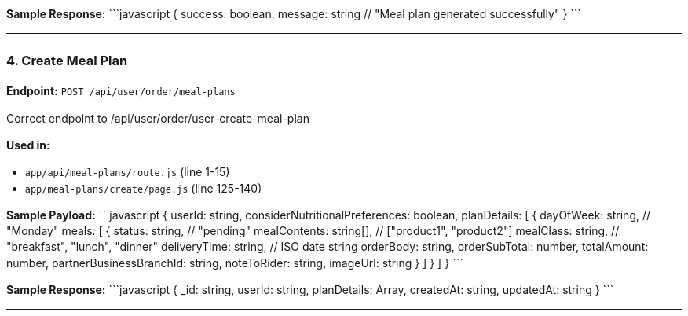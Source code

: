 **Sample Response:**
\`\`\`javascript
{
  success: boolean,
  message: string // "Meal plan generated successfully"
}
\`\`\`

---

### 4. Create Meal Plan
**Endpoint:** `POST /api/user/order/meal-plans`

Correct endpoint to /api/user/order/user-create-meal-plan

**Used in:**
- `app/api/meal-plans/route.js` (line 1-15)
- `app/meal-plans/create/page.js` (line 125-140)

**Sample Payload:**
\`\`\`javascript
{
  userId: string,
  considerNutritionalPreferences: boolean,
  planDetails: [
    {
      dayOfWeek: string, // "Monday"
      meals: [
        {
          status: string, // "pending"
          mealContents: string[], // ["product1", "product2"]
          mealClass: string, // "breakfast", "lunch", "dinner"
          deliveryTime: string, // ISO date string
          orderBody: string,
          orderSubTotal: number,
          totalAmount: number,
          partnerBusinessBranchId: string,
          noteToRider: string,
          imageUrl: string
        }
      ]
    }
  ]
}
\`\`\`

**Sample Response:**
\`\`\`javascript
{
  _id: string,
  userId: string,
  planDetails: Array,
  createdAt: string,
  updatedAt: string
}
\`\`\`

---